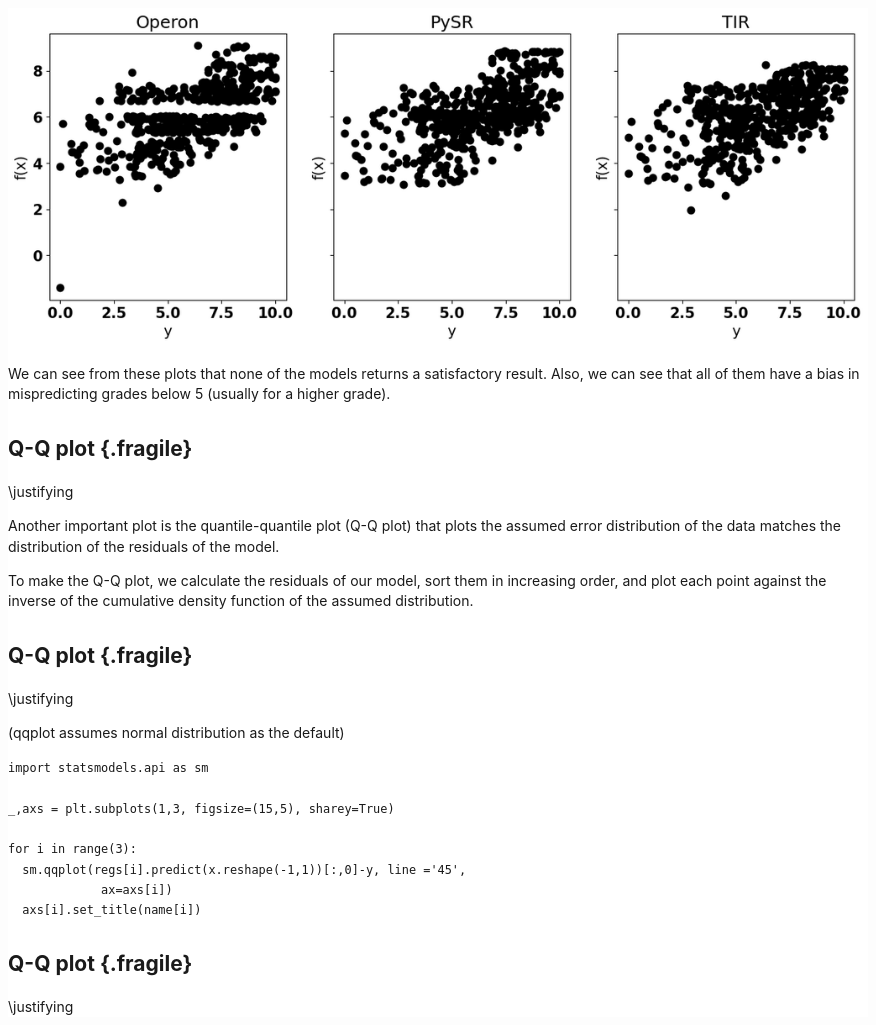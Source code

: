![](figs/noise_variance.png)

We can see from these plots that none of the models returns a satisfactory result. Also, we can see that all of them have a bias in mispredicting grades below $5$ (usually for a higher grade).

## Q-Q plot {.fragile}
\justifying

Another important plot is the quantile-quantile plot (Q-Q plot) that plots the assumed error distribution of the data matches the distribution of the residuals of the model.

To make the Q-Q plot, we calculate the residuals of our model, sort them in increasing order, and plot each point against the inverse of the cumulative density function of the assumed distribution.

## Q-Q plot {.fragile}
\justifying

(qqplot assumes normal distribution as the default)

```{.python frame=lines framerule=2pt linenos=true fontsize=\footnotesize baselinestretch=0.8}
import statsmodels.api as sm

_,axs = plt.subplots(1,3, figsize=(15,5), sharey=True)

for i in range(3):
  sm.qqplot(regs[i].predict(x.reshape(-1,1))[:,0]-y, line ='45',
             ax=axs[i])
  axs[i].set_title(name[i])

```

## Q-Q plot {.fragile}
\justifying


[^1]: (https://www.europarl.europa.eu/news/en/press-room/20240308IPR19015/artificial-intelligence-act-meps-adopt-landmark-law)[https://www.europarl.europa.eu/news/en/press-room/20240308IPR19015/artificial-intelligence-act-meps-adopt-landmark-law]
[^2]: Gabriel Kronberger, Bogdan Burlacu, Michael Kommenda, Stephan M. Winkler, and Michael Affenzeller. Symbolic Regression. tbr.